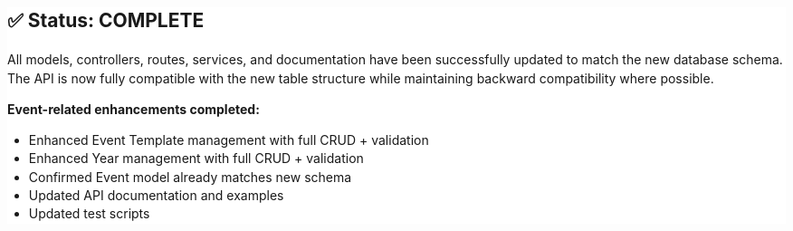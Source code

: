 ## ✅ Status: COMPLETE

All models, controllers, routes, services, and documentation have been successfully updated to match the new database schema. The API is now fully compatible with the new table structure while maintaining backward compatibility where possible.

**Event-related enhancements completed:**
- Enhanced Event Template management with full CRUD + validation
- Enhanced Year management with full CRUD + validation  
- Confirmed Event model already matches new schema
- Updated API documentation and examples
- Updated test scripts
